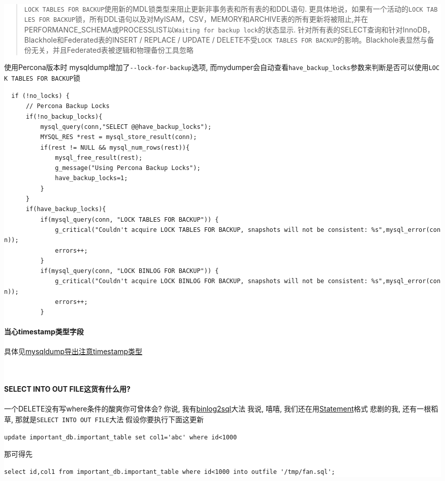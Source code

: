 > `LOCK TABLES FOR BACKUP`使用新的MDL锁类型来阻止更新非事务表和所有表的和DDL语句. 更具体地说，如果有一个活动的`LOCK TABLES FOR BACKUP`锁，所有DDL语句以及对MyISAM，CSV，MEMORY和ARCHIVE表的所有更新将被阻止,并在PERFORMANCE_SCHEMA或PROCESSLIST以`Waiting for backup lock`的状态显示. 针对所有表的SELECT查询和针对InnoDB，Blackhole和Federated表的INSERT / REPLACE / UPDATE / DELETE不受`LOCK TABLES FOR BACKUP`的影响。Blackhole表显然与备份无关，并且Federated表被逻辑和物理备份工具忽略 

使用Percona版本时 mysqldump增加了`--lock-for-backup`选项, 而mydumper会自动查看`have_backup_locks`参数来判断是否可以使用`LOCK TABLES FOR BACKUP`锁

```
  if (!no_locks) {
      // Percona Backup Locks
      if(!no_backup_locks){
          mysql_query(conn,"SELECT @@have_backup_locks");
          MYSQL_RES *rest = mysql_store_result(conn);
          if(rest != NULL && mysql_num_rows(rest)){
              mysql_free_result(rest);
              g_message("Using Percona Backup Locks");
              have_backup_locks=1;
          }
      }
      if(have_backup_locks){
          if(mysql_query(conn, "LOCK TABLES FOR BACKUP")) {
              g_critical("Couldn't acquire LOCK TABLES FOR BACKUP, snapshots will not be consistent: %s",mysql_error(conn));
              errors++;
          }
          if(mysql_query(conn, "LOCK BINLOG FOR BACKUP")) {
              g_critical("Couldn't acquire LOCK BINLOG FOR BACKUP, snapshots will not be consistent: %s",mysql_error(conn));
              errors++;
          }
```

#### 当心timestamp类型字段

具体见[mysqldump导出注意timestamp类型](http://b2daf797.wiz03.com/share/s/2OSLun3V44CI2LVCy70ROCI32vOJp62OTkRE2R_X4x0HZnC2)

​

#### SELECT INTO OUT FILE这货有什么用?

一个DELETE没有写where条件的酸爽你可曾体会? 
你说, 我有[binlog2sql](https://github.com/danfengcao/binlog2sql)大法
我说, 嘻嘻, 我们还在用[Statement](https://dev.mysql.com/doc/refman/5.7/en/binary-log-formats.html)格式
悲剧的我, 还有一根稻草, 那就是`SELECT INTO OUT FILE`大法
假设你要执行下面这更新

```
update important_db.important_table set col1='abc' where id<1000
```

那可得先

```
select id,col1 from important_db.important_table where id<1000 into outfile '/tmp/fan.sql';
```
